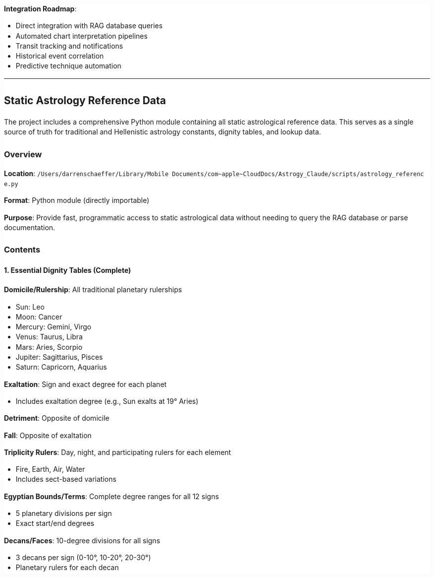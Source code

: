 **Integration Roadmap**:
- Direct integration with RAG database queries
- Automated chart interpretation pipelines
- Transit tracking and notifications
- Historical event correlation
- Predictive technique automation

---

## Static Astrology Reference Data

The project includes a comprehensive Python module containing all static astrological reference data. This serves as a single source of truth for traditional and Hellenistic astrology constants, dignity tables, and lookup data.

### Overview

**Location**: `/Users/darrenschaeffer/Library/Mobile Documents/com~apple~CloudDocs/Astrogy_Claude/scripts/astrology_reference.py`

**Format**: Python module (directly importable)

**Purpose**: Provide fast, programmatic access to static astrological data without needing to query the RAG database or parse documentation.

### Contents

#### 1. Essential Dignity Tables (Complete)

**Domicile/Rulership**: All traditional planetary rulerships
- Sun: Leo
- Moon: Cancer
- Mercury: Gemini, Virgo
- Venus: Taurus, Libra
- Mars: Aries, Scorpio
- Jupiter: Sagittarius, Pisces
- Saturn: Capricorn, Aquarius

**Exaltation**: Sign and exact degree for each planet
- Includes exaltation degree (e.g., Sun exalts at 19° Aries)

**Detriment**: Opposite of domicile

**Fall**: Opposite of exaltation

**Triplicity Rulers**: Day, night, and participating rulers for each element
- Fire, Earth, Air, Water
- Includes sect-based variations

**Egyptian Bounds/Terms**: Complete degree ranges for all 12 signs
- 5 planetary divisions per sign
- Exact start/end degrees

**Decans/Faces**: 10-degree divisions for all signs
- 3 decans per sign (0-10°, 10-20°, 20-30°)
- Planetary rulers for each decan
